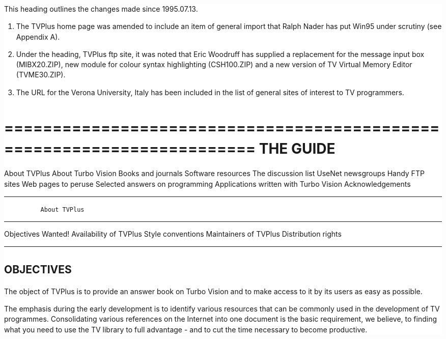    This heading outlines the changes made since 1995.07.13.

   1.  The TVPlus home page was amended to include an item of general 
   import that Ralph Nader has put Win95 under scrutiny (see Appendix A). 

   2.  Under the heading, TVPlus ftp site, it was noted that 
   Eric Woodruff has supplied a replacement for the message 
   input box (MIBX20.ZIP), new module for colour syntax highlighting 
   (CSH100.ZIP) and a new version of TV Virtual Memory Editor 
   (TVME30.ZIP).
   
   3.  The URL for the Verona University, Italy has been 
   included in the list of general sites of interest to TV programmers.

   =======================================================================
				  THE GUIDE
   =======================================================================

   About TVPlus
   About Turbo Vision
   Books and journals
   Software resources
   The discussion list
   UseNet newsgroups
   Handy FTP sites
   Web pages to peruse
   Selected answers on programming
   Applications written with Turbo Vision
   Acknowledgements


   ----------------------------------------------------------------------
			  About TVPlus
   ----------------------------------------------------------------------

   Objectives
   Wanted!
   Availability of TVPlus
   Style conventions
   Maintainers of TVPlus
   Distribution rights


   ----------------------------------------------------------------------
   OBJECTIVES
   ----------------------------------------------------------------------

   The object of TVPlus is to provide an answer book on Turbo Vision and to
   make access to it by its users as easy as possible.

   The emphasis during the early development is to identify various
   resources that can be commonly used in the development of TV programmes.
   Consolidating various references on the Internet into one document is
   the basic requirement, we believe, to finding what you need to use the
   TV library to full advantage - and to cut the time necessary to become
   productive.
